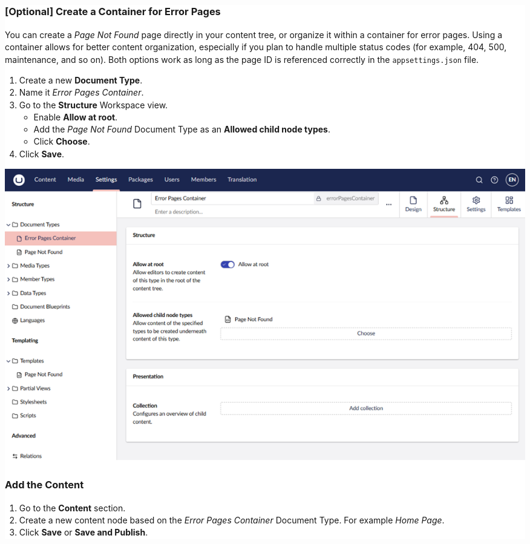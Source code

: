 ### [Optional] Create a Container for Error Pages

You can create a *Page Not Found* page directly in your content tree, or organize it within a container for error pages. Using a container allows for better content organization, especially if you plan to handle multiple status codes (for example, 404, 500, maintenance, and so on). Both options work as long as the page ID is referenced correctly in the `appsettings.json` file.

1. Create a new **Document Type**.
2. Name it *Error Pages Container*.
3. Go to the **Structure** Workspace view.
    * Enable **Allow at root**.
    * Add the *Page Not Found* Document Type as an **Allowed child node types**.
    * Click **Choose**.
4. Click **Save**.

![Container Config](images/container.png)

### Add the Content

1. Go to the **Content** section.
2. Create a new content node based on the *Error Pages Container* Document Type. For example *Home Page*.
3. Click **Save** or **Save and Publish**.
